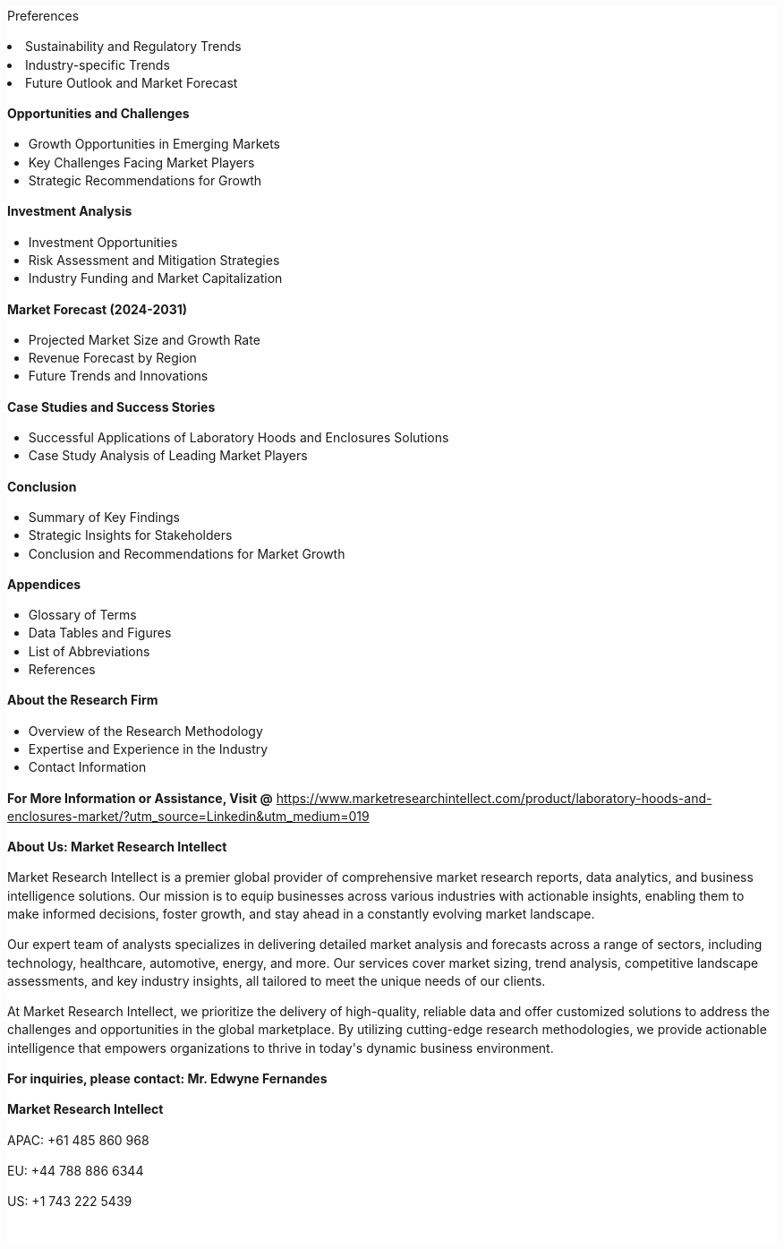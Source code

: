 Preferences</li><li>Sustainability and Regulatory Trends</li><li>Industry-specific Trends</li><li>Future Outlook and Market Forecast</li></ul><p><strong>Opportunities and Challenges</strong></p><ul><li>Growth Opportunities in Emerging Markets</li><li>Key Challenges Facing Market Players</li><li>Strategic Recommendations for Growth</li></ul><p><strong>Investment Analysis</strong></p><ul><li>Investment Opportunities</li><li>Risk Assessment and Mitigation Strategies</li><li>Industry Funding and Market Capitalization</li></ul><p><strong>Market Forecast (2024-2031)</strong></p><ul><li>Projected Market Size and Growth Rate</li><li>Revenue Forecast by Region</li><li>Future Trends and Innovations</li></ul><p><strong>Case Studies and Success Stories</strong></p><ul><li>Successful Applications of Laboratory Hoods and Enclosures Solutions</li><li>Case Study Analysis of Leading Market Players</li></ul><p><strong>Conclusion</strong></p><ul><li>Summary of Key Findings</li><li>Strategic Insights for Stakeholders</li><li>Conclusion and Recommendations for Market Growth</li></ul><p><strong>Appendices</strong></p><ul><li>Glossary of Terms</li><li>Data Tables and Figures</li><li>List of Abbreviations</li><li>References</li></ul><p><strong>About the Research Firm</strong></p><ul><li>Overview of the Research Methodology</li><li>Expertise and Experience in the Industry</li><li>Contact Information</li></ul></div><div class="article-main__content" data-test-id="publishing-text-block"><p><span class="font-[700]"><strong>For More Information or Assistance, Visit @</strong>&nbsp;<a href="https://www.marketresearchintellect.com/product/laboratory-hoods-and-enclosures-market/?utm_source=Linkedin&utm_medium=019">https://www.marketresearchintellect.com/product/laboratory-hoods-and-enclosures-market/?utm_source=Linkedin&utm_medium=019</a></span></p><p><strong>About Us: Market Research Intellect</strong></p><p>Market Research Intellect is a premier global provider of comprehensive market research reports, data analytics, and business intelligence solutions. Our mission is to equip businesses across various industries with actionable insights, enabling them to make informed decisions, foster growth, and stay ahead in a constantly evolving market landscape.</p><p>Our expert team of analysts specializes in delivering detailed market analysis and forecasts across a range of sectors, including technology, healthcare, automotive, energy, and more. Our services cover market sizing, trend analysis, competitive landscape assessments, and key industry insights, all tailored to meet the unique needs of our clients.</p><p>At Market Research Intellect, we prioritize the delivery of high-quality, reliable data and offer customized solutions to address the challenges and opportunities in the global marketplace. By utilizing cutting-edge research methodologies, we provide actionable intelligence that empowers organizations to thrive in today's dynamic business environment.</p><p><strong>For inquiries, please contact: Mr. Edwyne Fernandes</strong></p><p><strong>Market Research Intellect</strong></p><p>APAC: +61 485 860 968</p><p>EU: +44 788 886 6344</p><p>US: +1 743 222 5439</p></div><div class="article-main__content" data-test-id="publishing-text-block">&nbsp;</div>
